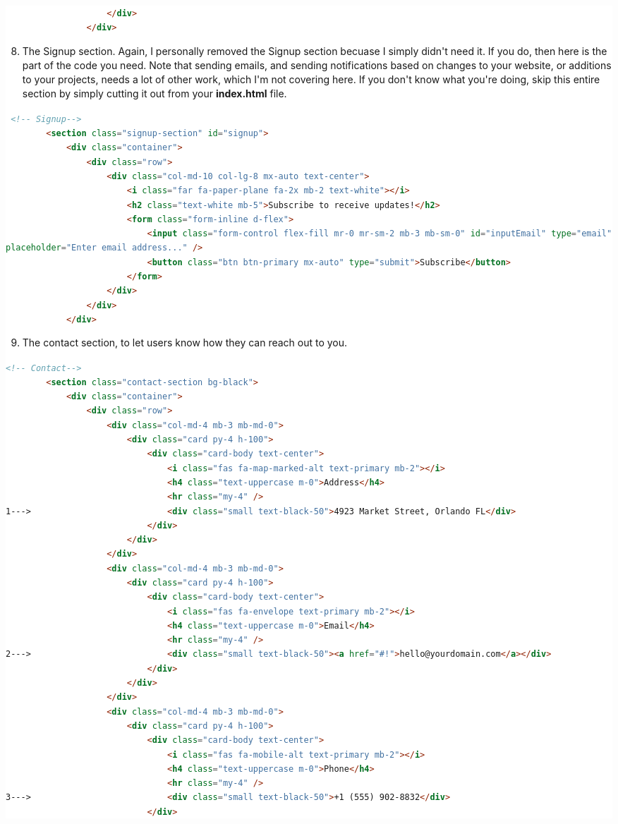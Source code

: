 ```html
                    </div>
                </div>
```

8. The Signup section. Again, I personally removed the Signup section becuase I simply didn't need it. If you do, then here is the part of the code you need. Note that sending emails, and sending notifications based on changes to your website, or additions to your projects, needs a lot of other work, which I'm not covering here. If you don't know what you're doing, skip this entire section by simply cutting it out from your **index.html** file.
```html
 <!-- Signup-->
        <section class="signup-section" id="signup">
            <div class="container">
                <div class="row">
                    <div class="col-md-10 col-lg-8 mx-auto text-center">
                        <i class="far fa-paper-plane fa-2x mb-2 text-white"></i>
                        <h2 class="text-white mb-5">Subscribe to receive updates!</h2>
                        <form class="form-inline d-flex">
                            <input class="form-control flex-fill mr-0 mr-sm-2 mb-3 mb-sm-0" id="inputEmail" type="email" placeholder="Enter email address..." />
                            <button class="btn btn-primary mx-auto" type="submit">Subscribe</button>
                        </form>
                    </div>
                </div>
            </div>
```

9. The contact section, to let users know how they can reach out to you.
```html
<!-- Contact-->
        <section class="contact-section bg-black">
            <div class="container">
                <div class="row">
                    <div class="col-md-4 mb-3 mb-md-0">
                        <div class="card py-4 h-100">
                            <div class="card-body text-center">
                                <i class="fas fa-map-marked-alt text-primary mb-2"></i>
                                <h4 class="text-uppercase m-0">Address</h4>
                                <hr class="my-4" />
1--->                           <div class="small text-black-50">4923 Market Street, Orlando FL</div>
                            </div>
                        </div>
                    </div>
                    <div class="col-md-4 mb-3 mb-md-0">
                        <div class="card py-4 h-100">
                            <div class="card-body text-center">
                                <i class="fas fa-envelope text-primary mb-2"></i>
                                <h4 class="text-uppercase m-0">Email</h4>
                                <hr class="my-4" />
2--->                           <div class="small text-black-50"><a href="#!">hello@yourdomain.com</a></div>
                            </div>
                        </div>
                    </div>
                    <div class="col-md-4 mb-3 mb-md-0">
                        <div class="card py-4 h-100">
                            <div class="card-body text-center">
                                <i class="fas fa-mobile-alt text-primary mb-2"></i>
                                <h4 class="text-uppercase m-0">Phone</h4>
                                <hr class="my-4" />
3--->                           <div class="small text-black-50">+1 (555) 902-8832</div>
                            </div>
```